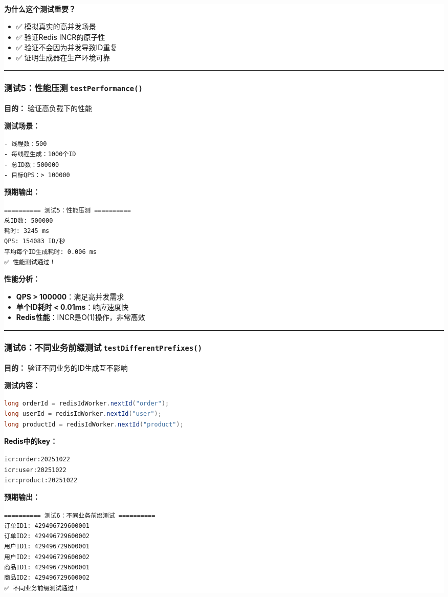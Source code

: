 **为什么这个测试重要？**
- ✅ 模拟真实的高并发场景
- ✅ 验证Redis INCR的原子性
- ✅ 验证不会因为并发导致ID重复
- ✅ 证明生成器在生产环境可靠

---

### 测试5：性能压测 `testPerformance()`

**目的：** 验证高负载下的性能

**测试场景：**
```
- 线程数：500
- 每线程生成：1000个ID
- 总ID数：500000
- 目标QPS：> 100000
```

**预期输出：**
```
========== 测试5：性能压测 ==========
总ID数: 500000
耗时: 3245 ms
QPS: 154083 ID/秒
平均每个ID生成耗时: 0.006 ms
✅ 性能测试通过！
```

**性能分析：**
- **QPS > 100000**：满足高并发需求
- **单个ID耗时 < 0.01ms**：响应速度快
- **Redis性能**：INCR是O(1)操作，非常高效

---

### 测试6：不同业务前缀测试 `testDifferentPrefixes()`

**目的：** 验证不同业务的ID生成互不影响

**测试内容：**
```java
long orderId = redisIdWorker.nextId("order");
long userId = redisIdWorker.nextId("user");
long productId = redisIdWorker.nextId("product");
```

**Redis中的key：**
```
icr:order:20251022
icr:user:20251022
icr:product:20251022
```

**预期输出：**
```
========== 测试6：不同业务前缀测试 ==========
订单ID1: 429496729600001
订单ID2: 429496729600002
用户ID1: 429496729600001
用户ID2: 429496729600002
商品ID1: 429496729600001
商品ID2: 429496729600002
✅ 不同业务前缀测试通过！
```
